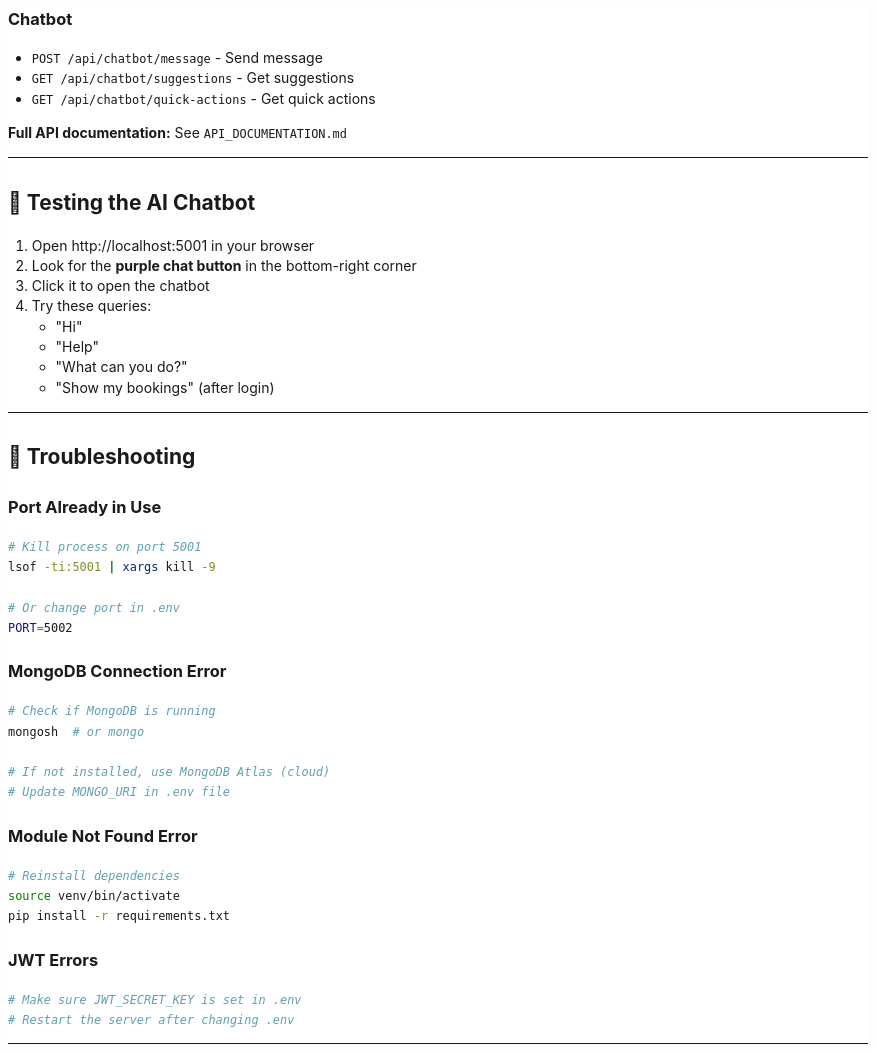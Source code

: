 ### **Chatbot**
- `POST /api/chatbot/message` - Send message
- `GET /api/chatbot/suggestions` - Get suggestions
- `GET /api/chatbot/quick-actions` - Get quick actions

**Full API documentation:** See `API_DOCUMENTATION.md`

---

## 🤖 Testing the AI Chatbot

1. Open http://localhost:5001 in your browser
2. Look for the **purple chat button** in the bottom-right corner
3. Click it to open the chatbot
4. Try these queries:
   - "Hi"
   - "Help"
   - "What can you do?"
   - "Show my bookings" (after login)

---

## 🐛 Troubleshooting

### **Port Already in Use**
```bash
# Kill process on port 5001
lsof -ti:5001 | xargs kill -9

# Or change port in .env
PORT=5002
```

### **MongoDB Connection Error**
```bash
# Check if MongoDB is running
mongosh  # or mongo

# If not installed, use MongoDB Atlas (cloud)
# Update MONGO_URI in .env file
```

### **Module Not Found Error**
```bash
# Reinstall dependencies
source venv/bin/activate
pip install -r requirements.txt
```

### **JWT Errors**
```bash
# Make sure JWT_SECRET_KEY is set in .env
# Restart the server after changing .env
```

---